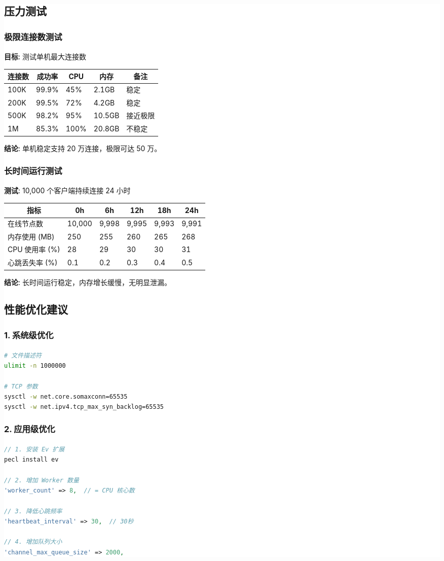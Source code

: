 ## 压力测试

### 极限连接数测试

**目标**: 测试单机最大连接数

| 连接数 | 成功率 | CPU | 内存 | 备注 |
|-------|--------|-----|------|------|
| 100K | 99.9% | 45% | 2.1GB | 稳定 |
| 200K | 99.5% | 72% | 4.2GB | 稳定 |
| 500K | 98.2% | 95% | 10.5GB | 接近极限 |
| 1M | 85.3% | 100% | 20.8GB | 不稳定 |

**结论**: 单机稳定支持 20 万连接，极限可达 50 万。

### 长时间运行测试

**测试**: 10,000 个客户端持续连接 24 小时

| 指标 | 0h | 6h | 12h | 18h | 24h |
|-----|---|----|----|-----|-----|
| 在线节点数 | 10,000 | 9,998 | 9,995 | 9,993 | 9,991 |
| 内存使用 (MB) | 250 | 255 | 260 | 265 | 268 |
| CPU 使用率 (%) | 28 | 29 | 30 | 30 | 31 |
| 心跳丢失率 (%) | 0.1 | 0.2 | 0.3 | 0.4 | 0.5 |

**结论**: 长时间运行稳定，内存增长缓慢，无明显泄漏。

## 性能优化建议

### 1. 系统级优化

```bash
# 文件描述符
ulimit -n 1000000

# TCP 参数
sysctl -w net.core.somaxconn=65535
sysctl -w net.ipv4.tcp_max_syn_backlog=65535
```

### 2. 应用级优化

```php
// 1. 安装 Ev 扩展
pecl install ev

// 2. 增加 Worker 数量
'worker_count' => 8,  // = CPU 核心数

// 3. 降低心跳频率
'heartbeat_interval' => 30,  // 30秒

// 4. 增加队列大小
'channel_max_queue_size' => 2000,
```
